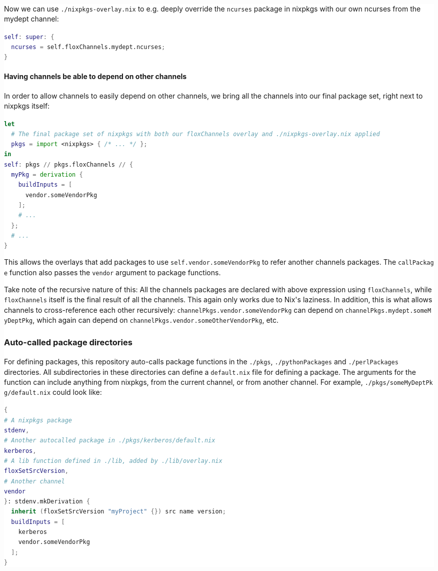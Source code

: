 Now we can use `./nixpkgs-overlay.nix` to e.g. deeply override the `ncurses` package in nixpkgs with our own ncurses from the mydept channel:
```nix
self: super: {
  ncurses = self.floxChannels.mydept.ncurses;
}
```

#### Having channels be able to depend on other channels

In order to allow channels to easily depend on other channels, we bring all the channels into our final package set, right next to nixpkgs itself:

```nix
let
  # The final package set of nixpkgs with both our floxChannels overlay and ./nixpkgs-overlay.nix applied
  pkgs = import <nixpkgs> { /* ... */ };
in
self: pkgs // pkgs.floxChannels // {
  myPkg = derivation {
    buildInputs = [
      vendor.someVendorPkg
    ];
    # ...
  };
  # ...
}
```

This allows the overlays that add packages to use `self.vendor.someVendorPkg` to refer another channels packages. The `callPackage` function also passes the `vendor` argument to package functions.

Take note of the recursive nature of this: All the channels packages are declared with above expression using `floxChannels`, while `floxChannels` itself is the final result of all the channels. This again only works due to Nix's laziness. In addition, this is what allows channels to cross-reference each other recursively: `channelPkgs.vendor.someVendorPkg` can depend on `channelPkgs.mydept.someMyDeptPkg`, which again can depend on `channelPkgs.vendor.someOtherVendorPkg`, etc.

### Auto-called package directories

For defining packages, this repository auto-calls package functions in the `./pkgs`, `./pythonPackages` and `./perlPackages` directories. All subdirectories in these directories can define a `default.nix` file for defining a package. The arguments for the function can include anything from nixpkgs, from the current channel, or from another channel. For example, `./pkgs/someMyDeptPkg/default.nix` could look like:
```nix
{
# A nixpkgs package
stdenv,
# Another autocalled package in ./pkgs/kerberos/default.nix
kerberos,
# A lib function defined in ./lib, added by ./lib/overlay.nix
floxSetSrcVersion,
# Another channel
vendor
}: stdenv.mkDerivation {
  inherit (floxSetSrcVersion "myProject" {}) src name version;
  buildInputs = [
    kerberos
    vendor.someVendorPkg
  ];
}
```
